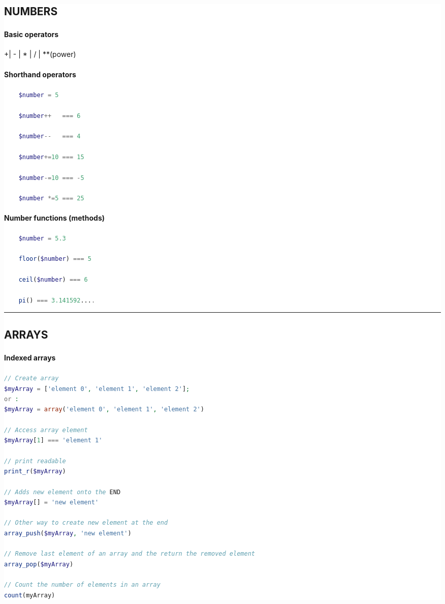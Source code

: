 
## NUMBERS

#### Basic operators

+| - | \* | / | \*\*(power)

#### Shorthand operators

```php
    $number = 5

    $number++   === 6

    $number--   === 4

    $number+=10 === 15

    $number-=10 === -5

    $number *=5 === 25
```

#### Number functions (methods)

```php
    $number = 5.3

    floor($number) === 5

    ceil($number) === 6

    pi() === 3.141592....
```

---

## ARRAYS

#### Indexed arrays

```php
// Create array
$myArray = ['element 0', 'element 1', 'element 2'];
or :
$myArray = array('element 0', 'element 1', 'element 2')

// Access array element
$myArray[1] === 'element 1'

// print readable
print_r($myArray)

// Adds new element onto the END
$myArray[] = 'new element'

// Other way to create new element at the end
array_push($myArray, 'new element')

// Remove last element of an array and the return the removed element
array_pop($myArray)

// Count the number of elements in an array
count(myArray)

```